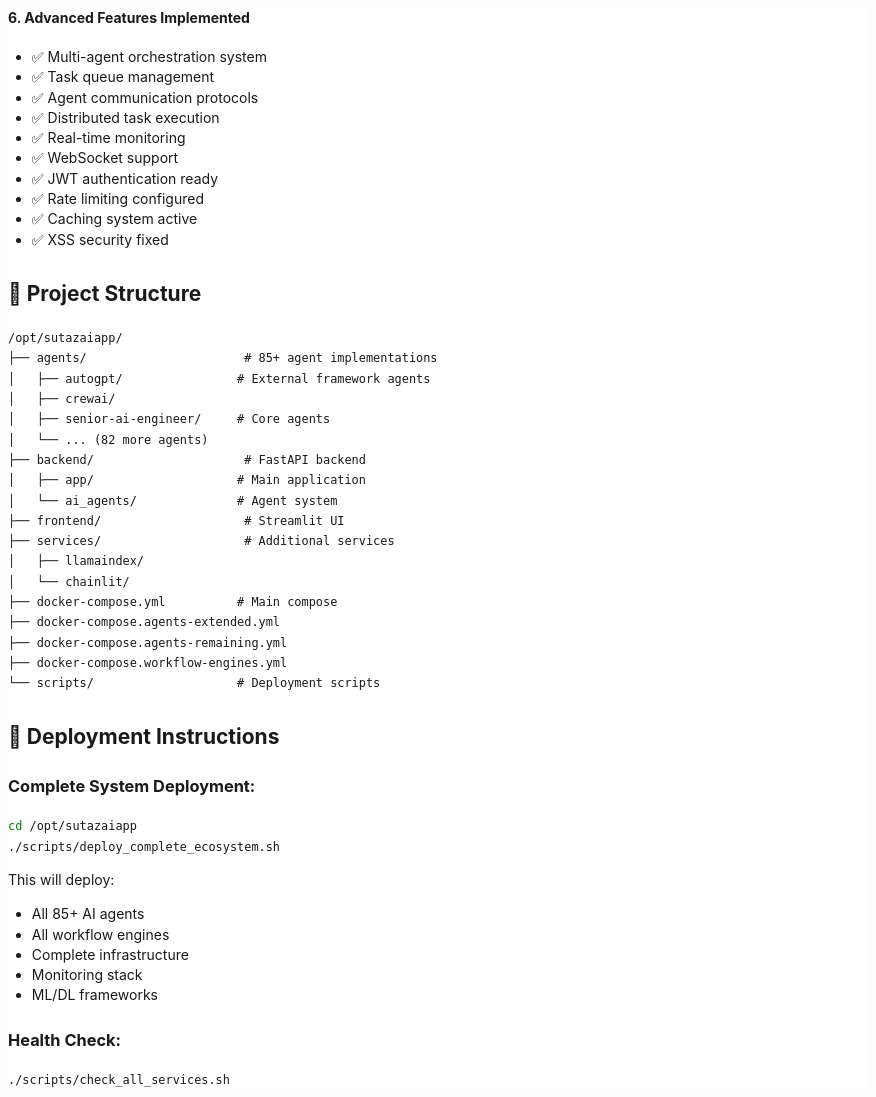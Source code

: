 #### 6. **Advanced Features Implemented**
- ✅ Multi-agent orchestration system
- ✅ Task queue management
- ✅ Agent communication protocols
- ✅ Distributed task execution
- ✅ Real-time monitoring
- ✅ WebSocket support
- ✅ JWT authentication ready
- ✅ Rate limiting configured
- ✅ Caching system active
- ✅ XSS security fixed

## 📁 Project Structure

```
/opt/sutazaiapp/
├── agents/                      # 85+ agent implementations
│   ├── autogpt/                # External framework agents
│   ├── crewai/
│   ├── senior-ai-engineer/     # Core agents
│   └── ... (82 more agents)
├── backend/                     # FastAPI backend
│   ├── app/                    # Main application
│   └── ai_agents/              # Agent system
├── frontend/                    # Streamlit UI
├── services/                    # Additional services
│   ├── llamaindex/
│   └── chainlit/
├── docker-compose.yml          # Main compose
├── docker-compose.agents-extended.yml
├── docker-compose.agents-remaining.yml
├── docker-compose.workflow-engines.yml
└── scripts/                    # Deployment scripts
```

## 🚀 Deployment Instructions

### Complete System Deployment:
```bash
cd /opt/sutazaiapp
./scripts/deploy_complete_ecosystem.sh
```

This will deploy:
- All 85+ AI agents
- All workflow engines
- Complete infrastructure
- Monitoring stack
- ML/DL frameworks

### Health Check:
```bash
./scripts/check_all_services.sh
```
